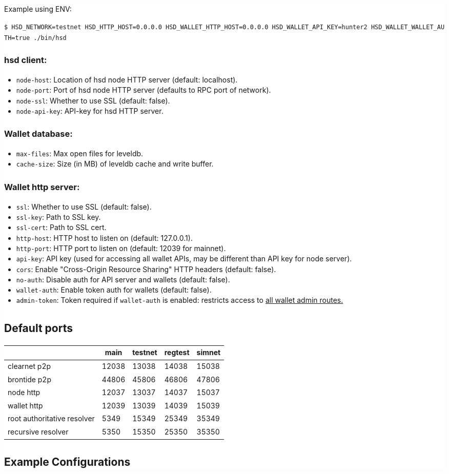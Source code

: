 Example using ENV:
```bash
$ HSD_NETWORK=testnet HSD_HTTP_HOST=0.0.0.0 HSD_WALLET_HTTP_HOST=0.0.0.0 HSD_WALLET_API_KEY=hunter2 HSD_WALLET_WALLET_AUTH=true ./bin/hsd
```

### hsd client:

- `node-host`: Location of hsd node HTTP server (default: localhost).
- `node-port`: Port of hsd node HTTP server (defaults to RPC port of network).
- `node-ssl`: Whether to use SSL (default: false).
- `node-api-key`: API-key for hsd HTTP server.

### Wallet database:

- `max-files`: Max open files for leveldb.
- `cache-size`: Size (in MB) of leveldb cache and write buffer.

### Wallet http server:

- `ssl`: Whether to use SSL (default: false).
- `ssl-key`: Path to SSL key.
- `ssl-cert`: Path to SSL cert.
- `http-host`: HTTP host to listen on (default: 127.0.0.1).
- `http-port`: HTTP port to listen on (default: 12039 for mainnet).
- `api-key`: API key (used for accessing all wallet APIs, may be different than API key for node server).
- `cors`: Enable "Cross-Origin Resource Sharing" HTTP headers (default: false).
- `no-auth`: Disable auth for API server and wallets (default: false).
- `wallet-auth`: Enable token auth for wallets (default: false).
- `admin-token`: Token required if `wallet-auth` is enabled: restricts access to [all wallet admin routes.](https://handshake-org.github.io/api-docs/#wallet-admin-commands)

## Default ports

| | main | testnet | regtest | simnet |
|-|-|-|-|-|
| clearnet p2p  | 12038 | 13038 | 14038 | 15038 |
| brontide p2p  | 44806 | 45806 | 46806 | 47806 |
| node http     | 12037 | 13037 | 14037 | 15037 |
| wallet http   | 12039 | 13039 | 14039 | 15039 |
| root authoritative resolver | 5349  | 15349 | 25349 | 35349 |
| recursive resolver | 5350  | 15350 | 25350 | 35350 |


## Example Configurations
